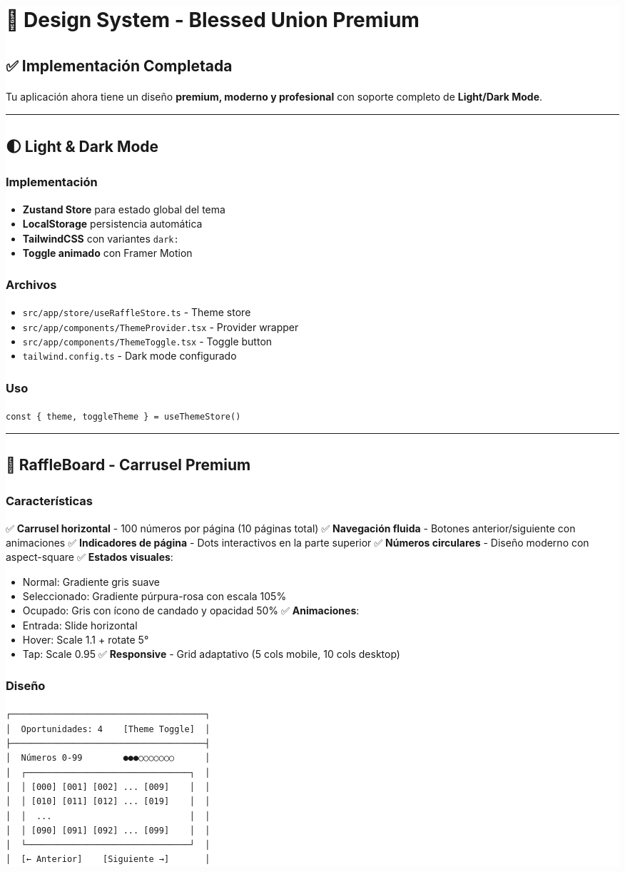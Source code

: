 # 🎨 Design System - Blessed Union Premium

## ✅ Implementación Completada

Tu aplicación ahora tiene un diseño **premium, moderno y profesional** con soporte completo de **Light/Dark Mode**.

---

## 🌓 Light & Dark Mode

### Implementación
- **Zustand Store** para estado global del tema
- **LocalStorage** persistencia automática
- **TailwindCSS** con variantes `dark:`
- **Toggle animado** con Framer Motion

### Archivos
- `src/app/store/useRaffleStore.ts` - Theme store
- `src/app/components/ThemeProvider.tsx` - Provider wrapper
- `src/app/components/ThemeToggle.tsx` - Toggle button
- `tailwind.config.ts` - Dark mode configurado

### Uso
```tsx
const { theme, toggleTheme } = useThemeStore()
```

---

## 🎯 RaffleBoard - Carrusel Premium

### Características
✅ **Carrusel horizontal** - 100 números por página (10 páginas total)
✅ **Navegación fluida** - Botones anterior/siguiente con animaciones
✅ **Indicadores de página** - Dots interactivos en la parte superior
✅ **Números circulares** - Diseño moderno con aspect-square
✅ **Estados visuales**:
   - Normal: Gradiente gris suave
   - Seleccionado: Gradiente púrpura-rosa con escala 105%
   - Ocupado: Gris con ícono de candado y opacidad 50%
✅ **Animaciones**:
   - Entrada: Slide horizontal
   - Hover: Scale 1.1 + rotate 5°
   - Tap: Scale 0.95
✅ **Responsive** - Grid adaptativo (5 cols mobile, 10 cols desktop)

### Diseño
```
┌──────────────────────────────────────┐
│  Oportunidades: 4    [Theme Toggle]  │
├──────────────────────────────────────┤
│  Números 0-99        ●●●○○○○○○○      │
│  ┌────────────────────────────────┐  │
│  │ [000] [001] [002] ... [009]    │  │
│  │ [010] [011] [012] ... [019]    │  │
│  │  ...                           │  │
│  │ [090] [091] [092] ... [099]    │  │
│  └────────────────────────────────┘  │
│  [← Anterior]    [Siguiente →]       │
```
